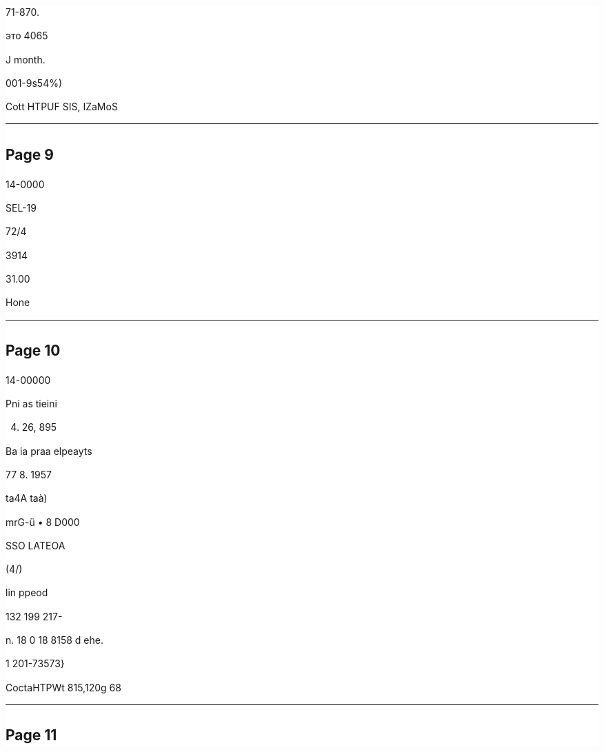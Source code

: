 71-870.

это 4065

J month.

001-9s54%)

Cott HTPUF SIS, IZaMoS

---

## Page 9

14-0000

SEL-19

72/4

3914

31.00

Hone

---

## Page 10

14-00000

Pni as tieini

04. 26, 895

Ba ia praa elpeayts

77 8. 1957

ta4A taà)

mrG-ü • 8 D000

SSO LATEOA

(4/)

lin ppeod

132 199 217-

n. 18 0 18 8158 d ehe.

1 201-73573}

CoctaHTPWt 815,120g 68

---

## Page 11
